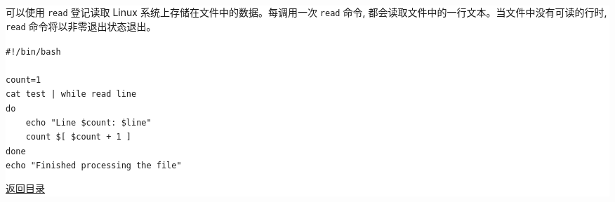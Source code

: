 可以使用 `read` 登记读取 Linux 系统上存储在文件中的数据。每调用一次 `read`  命令, 都会读取文件中的一行文本。当文件中没有可读的行时, `read` 命令将以非零退出状态退出。

    #!/bin/bash
    
    count=1
    cat test | while read line
    do
        echo "Line $count: $line"
        count $[ $count + 1 ]
    done
    echo "Finished processing the file"
    
[返回目录](#toc)


    





